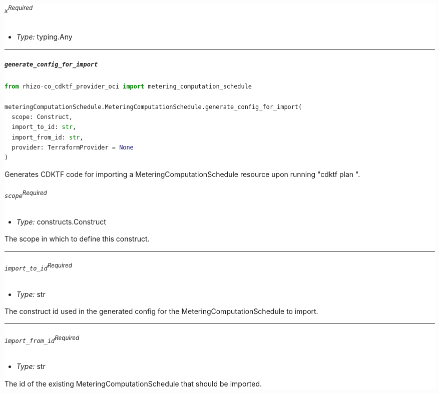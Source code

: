 ###### `x`<sup>Required</sup> <a name="x" id="rhizo-co-terraform-provider-oci.meteringComputationSchedule.MeteringComputationSchedule.isTerraformResource.parameter.x"></a>

- *Type:* typing.Any

---

##### `generate_config_for_import` <a name="generate_config_for_import" id="rhizo-co-terraform-provider-oci.meteringComputationSchedule.MeteringComputationSchedule.generateConfigForImport"></a>

```python
from rhizo-co_cdktf_provider_oci import metering_computation_schedule

meteringComputationSchedule.MeteringComputationSchedule.generate_config_for_import(
  scope: Construct,
  import_to_id: str,
  import_from_id: str,
  provider: TerraformProvider = None
)
```

Generates CDKTF code for importing a MeteringComputationSchedule resource upon running "cdktf plan <stack-name>".

###### `scope`<sup>Required</sup> <a name="scope" id="rhizo-co-terraform-provider-oci.meteringComputationSchedule.MeteringComputationSchedule.generateConfigForImport.parameter.scope"></a>

- *Type:* constructs.Construct

The scope in which to define this construct.

---

###### `import_to_id`<sup>Required</sup> <a name="import_to_id" id="rhizo-co-terraform-provider-oci.meteringComputationSchedule.MeteringComputationSchedule.generateConfigForImport.parameter.importToId"></a>

- *Type:* str

The construct id used in the generated config for the MeteringComputationSchedule to import.

---

###### `import_from_id`<sup>Required</sup> <a name="import_from_id" id="rhizo-co-terraform-provider-oci.meteringComputationSchedule.MeteringComputationSchedule.generateConfigForImport.parameter.importFromId"></a>

- *Type:* str

The id of the existing MeteringComputationSchedule that should be imported.
